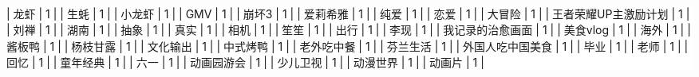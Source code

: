 | 龙虾 | 1 |
| 生蚝 | 1 |
| 小龙虾 | 1 |
| GMV | 1 |
| 崩坏3 | 1 |
| 爱莉希雅 | 1 |
| 纯爱 | 1 |
| 恋爱 | 1 |
| 大冒险 | 1 |
| 王者荣耀UP主激励计划 | 1 |
| 刘禅 | 1 |
| 湖南 | 1 |
| 抽象 | 1 |
| 真实 | 1 |
| 相机 | 1 |
| 笙笙 | 1 |
| 出行 | 1 |
| 李现 | 1 |
| 我记录的治愈画面 | 1 |
| 美食vlog | 1 |
| 海外 | 1 |
| 酱板鸭 | 1 |
| 杨枝甘露 | 1 |
| 文化输出 | 1 |
| 中式烤鸭 | 1 |
| 老外吃中餐 | 1 |
| 芬兰生活 | 1 |
| 外国人吃中国美食 | 1 |
| 毕业 | 1 |
| 老师 | 1 |
| 回忆 | 1 |
| 童年经典 | 1 |
| 六一 | 1 |
| 动画园游会 | 1 |
| 少儿卫视 | 1 |
| 动漫世界 | 1 |
| 动画片 | 1 |